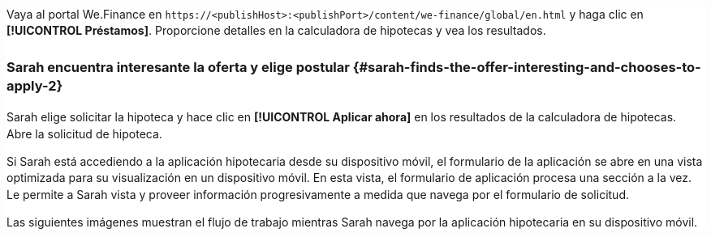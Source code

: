 Vaya al portal We.Finance en `https://<publishHost>:<publishPort>/content/we-finance/global/en.html` y haga clic en **[!UICONTROL Préstamos]**. Proporcione detalles en la calculadora de hipotecas y vea los resultados.

### Sarah encuentra interesante la oferta y elige postular {#sarah-finds-the-offer-interesting-and-chooses-to-apply-2}

Sarah elige solicitar la hipoteca y hace clic en **[!UICONTROL Aplicar ahora]** en los resultados de la calculadora de hipotecas. Abre la solicitud de hipoteca.

Si Sarah está accediendo a la aplicación hipotecaria desde su dispositivo móvil, el formulario de la aplicación se abre en una vista optimizada para su visualización en un dispositivo móvil. En esta vista, el formulario de aplicación procesa una sección a la vez. Le permite a Sarah vista y proveer información progresivamente a medida que navega por el formulario de solicitud.

Las siguientes imágenes muestran el flujo de trabajo mientras Sarah navega por la aplicación hipotecaria en su dispositivo móvil.
